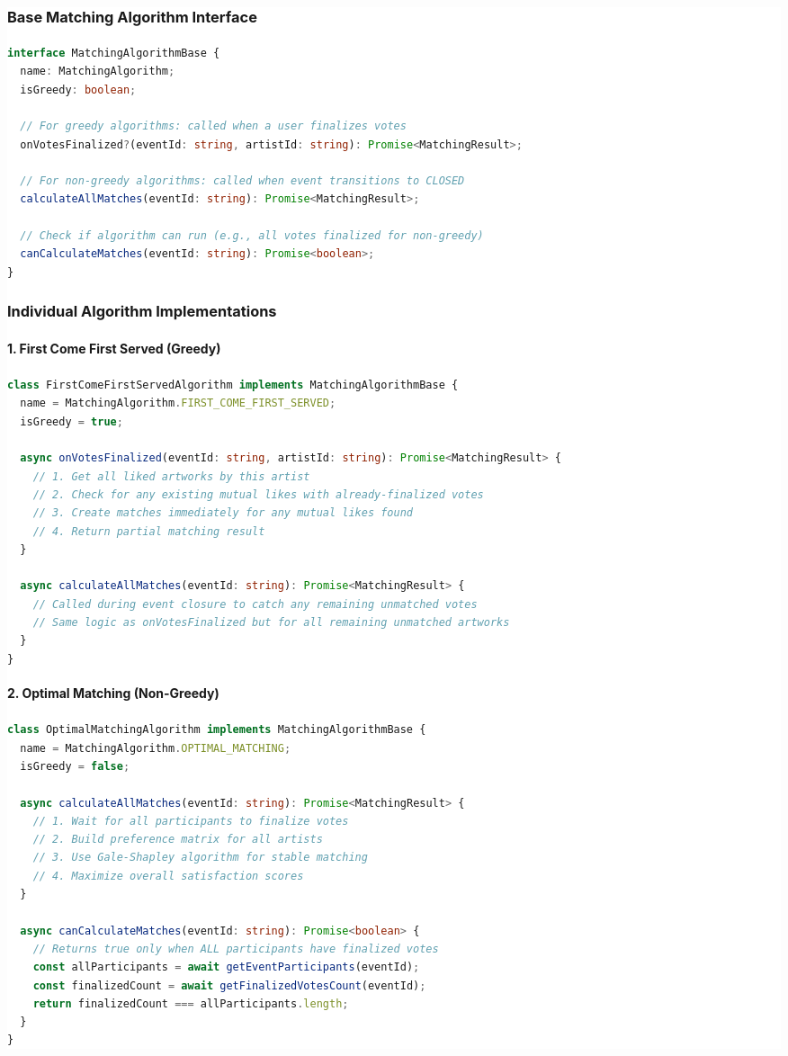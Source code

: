 ### Base Matching Algorithm Interface

```typescript
interface MatchingAlgorithmBase {
  name: MatchingAlgorithm;
  isGreedy: boolean;

  // For greedy algorithms: called when a user finalizes votes
  onVotesFinalized?(eventId: string, artistId: string): Promise<MatchingResult>;

  // For non-greedy algorithms: called when event transitions to CLOSED
  calculateAllMatches(eventId: string): Promise<MatchingResult>;

  // Check if algorithm can run (e.g., all votes finalized for non-greedy)
  canCalculateMatches(eventId: string): Promise<boolean>;
}
```

### Individual Algorithm Implementations

#### 1. First Come First Served (Greedy)

```typescript
class FirstComeFirstServedAlgorithm implements MatchingAlgorithmBase {
  name = MatchingAlgorithm.FIRST_COME_FIRST_SERVED;
  isGreedy = true;

  async onVotesFinalized(eventId: string, artistId: string): Promise<MatchingResult> {
    // 1. Get all liked artworks by this artist
    // 2. Check for any existing mutual likes with already-finalized votes
    // 3. Create matches immediately for any mutual likes found
    // 4. Return partial matching result
  }

  async calculateAllMatches(eventId: string): Promise<MatchingResult> {
    // Called during event closure to catch any remaining unmatched votes
    // Same logic as onVotesFinalized but for all remaining unmatched artworks
  }
}
```

#### 2. Optimal Matching (Non-Greedy)

```typescript
class OptimalMatchingAlgorithm implements MatchingAlgorithmBase {
  name = MatchingAlgorithm.OPTIMAL_MATCHING;
  isGreedy = false;

  async calculateAllMatches(eventId: string): Promise<MatchingResult> {
    // 1. Wait for all participants to finalize votes
    // 2. Build preference matrix for all artists
    // 3. Use Gale-Shapley algorithm for stable matching
    // 4. Maximize overall satisfaction scores
  }

  async canCalculateMatches(eventId: string): Promise<boolean> {
    // Returns true only when ALL participants have finalized votes
    const allParticipants = await getEventParticipants(eventId);
    const finalizedCount = await getFinalizedVotesCount(eventId);
    return finalizedCount === allParticipants.length;
  }
}
```
